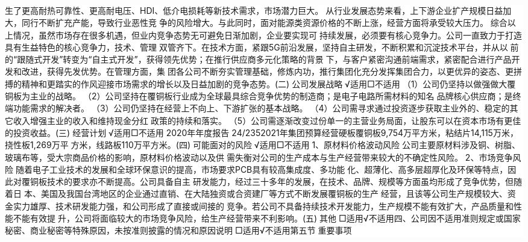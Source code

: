生了更高耐热可靠性、更高耐电压、HDI、低介电损耗等新技术需求，市场潜力巨大。
从行业发展态势来看，上下游企业扩产规模日益加大，同行不断扩充产能，导致行业恶性竞
争的风险增大。与此同时，面对能源类资源价格的不断上涨，经营方面将承受较大压力。
综合以上情况，虽然市场存在很多机遇，但业内竞争态势无可避免日渐加剧，企业要实现可
持续发展，必须要有核心竞争力。公司一直致力于打造具有生益特色的核心竞争力，技术、管理
双管齐下。在技术方面，紧跟5G前沿发展，坚持自主研发，不断积累和沉淀技术平台，并从以
前的“跟随式开发”转变为“自主式开发”，获得领先优势；在推行供应商多元化策略的背景
下，与客户紧密沟通前端需求，紧密配合进行产品开发和改进，获得先发优势。在管理方面，集
团各公司不断夯实管理基础，修炼内功，推行集团化充分发挥集团合力，以更优异的姿态、更拼
搏的精神和更踏实的作风迎接市场需求的增长以及日益加剧的竞争态势。(二)
公司发展战略
√适用□不适用
（1）公司仍坚持以做强做大覆铜板为主业的战略。
（2）公司坚持在覆铜板行业成为全球最具综合竞争优势的制造商；是电子电路所需材料的知名
品牌核心供应商；是终端功能需求的解决者。
（3）公司仍坚持在经营上不向上、下游扩张的基本战略。
（4）公司需寻求通过投资逐步获取主业外的、稳定的其它收入增强主业的收入和维持现金分红
政策的持续和落实。
（5）公司需逐渐改变过份单一的主营业务局面，让股东可以在资本市场有更佳的投资收益。(三)
经营计划
√适用□不适用
2020年年度报告
24/2352021年集团预算经营硬板覆铜板9,754万平方米，粘结片14,115万米，挠性板1,269万平
方米，线路板110万平方米。(四)
可能面对的风险
√适用□不适用
1、原材料价格波动风险
公司主要原材料涉及铜、树脂、玻璃布等，受大宗商品价格的影响，原材料价格波动以及供
需失衡对公司的生产成本与生产经营带来较大的不确定性风险。
2、市场竞争风险
随着电子工业技术的发展和全球环保意识的提高，市场要求PCB具有较高集成度、多功能
化、超薄化、高多层超厚化及环保等特点，因此对覆铜板技术的要求亦不断提高。公司具备自主
研发能力，经过三十多年的发展，在技术、品牌、规模等方面虽均形成了竞争优势，但随着日
本、美国及我国台湾地区的企业通过直销、在大陆独资或合资建厂等方式不断发展覆铜板的生产
经营，且该等公司生产规模较大、资金实力雄厚、技术研发能力强，和公司形成了直接或间接的
竞争。若公司不具备持续技术开发能力，生产规模不能有效扩大，产品质量和性能不能有效提
升，公司将面临较大的市场竞争风险，给生产经营带来不利影响。(五)
其他
□适用√不适用四、公司因不适用准则规定或国家秘密、商业秘密等特殊原因，未按准则披露的情况和原因说明
□适用√不适用第五节
重要事项